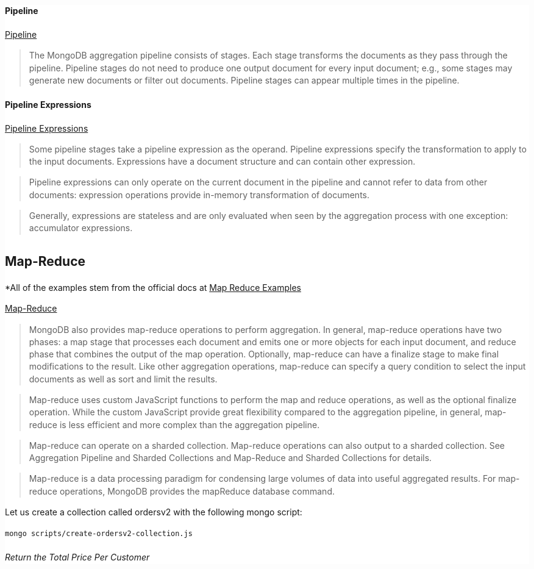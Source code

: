 #### Pipeline

[Pipeline](https://docs.mongodb.com/manual/core/aggregation-pipeline/#pipeline)

> The MongoDB aggregation pipeline consists of stages. Each stage transforms the documents as they pass through the pipeline. Pipeline stages do not need to produce one output document for every input document; e.g., some stages may generate new documents or filter out documents. Pipeline stages can appear multiple times in the pipeline.

#### Pipeline Expressions

[Pipeline Expressions](https://docs.mongodb.com/manual/core/aggregation-pipeline/#pipeline-expressions)

> Some pipeline stages take a pipeline expression as the operand. Pipeline expressions specify the transformation to apply to the input documents. Expressions have a document structure and can contain other expression.

> Pipeline expressions can only operate on the current document in the pipeline and cannot refer to data from other documents: expression operations provide in-memory transformation of documents.

> Generally, expressions are stateless and are only evaluated when seen by the aggregation process with one exception: accumulator expressions.


## Map-Reduce

*All of the examples stem from the official docs at [Map Reduce Examples](https://docs.mongodb.com/manual/tutorial/map-reduce-examples/#map-reduce-examples)

[Map-Reduce](https://docs.mongodb.com/manual/aggregation/#map-reduce)

> MongoDB also provides map-reduce operations to perform aggregation. In general, map-reduce operations have two phases: a map stage that processes each document and emits one or more objects for each input document, and reduce phase that combines the output of the map operation. Optionally, map-reduce can have a finalize stage to make final modifications to the result. Like other aggregation operations, map-reduce can specify a query condition to select the input documents as well as sort and limit the results.

> Map-reduce uses custom JavaScript functions to perform the map and reduce operations, as well as the optional finalize operation. While the custom JavaScript provide great flexibility compared to the aggregation pipeline, in general, map-reduce is less efficient and more complex than the aggregation pipeline.

> Map-reduce can operate on a sharded collection. Map-reduce operations can also output to a sharded collection. See Aggregation Pipeline and Sharded Collections and Map-Reduce and Sharded Collections for details.

> Map-reduce is a data processing paradigm for condensing large volumes of data into useful aggregated results. For map-reduce operations, MongoDB provides the mapReduce database command.

Let us create a collection called ordersv2 with the following mongo script:

```bash
mongo scripts/create-ordersv2-collection.js
```

###### Return the Total Price Per Customer
